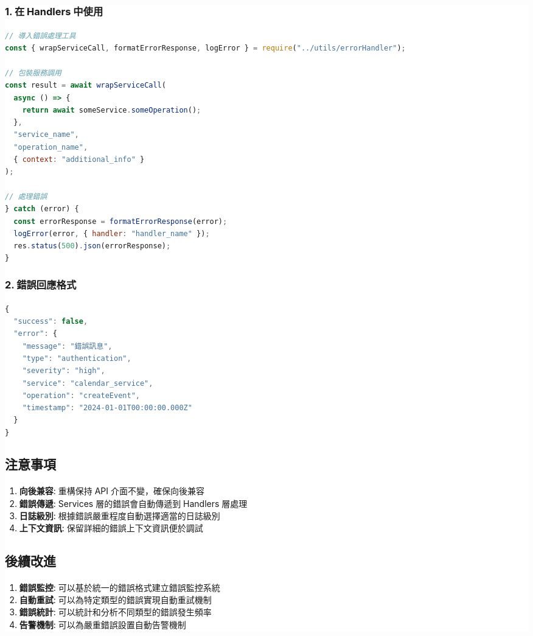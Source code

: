 ### 1. 在 Handlers 中使用

```javascript
// 導入錯誤處理工具
const { wrapServiceCall, formatErrorResponse, logError } = require("../utils/errorHandler");

// 包裝服務調用
const result = await wrapServiceCall(
  async () => {
    return await someService.someOperation();
  },
  "service_name",
  "operation_name",
  { context: "additional_info" }
);

// 處理錯誤
} catch (error) {
  const errorResponse = formatErrorResponse(error);
  logError(error, { handler: "handler_name" });
  res.status(500).json(errorResponse);
}
```

### 2. 錯誤回應格式

```javascript
{
  "success": false,
  "error": {
    "message": "錯誤訊息",
    "type": "authentication",
    "severity": "high",
    "service": "calendar_service",
    "operation": "createEvent",
    "timestamp": "2024-01-01T00:00:00.000Z"
  }
}
```

## 注意事項

1. **向後兼容**: 重構保持 API 介面不變，確保向後兼容
2. **錯誤傳遞**: Services 層的錯誤會自動傳遞到 Handlers 層處理
3. **日誌級別**: 根據錯誤嚴重程度自動選擇適當的日誌級別
4. **上下文資訊**: 保留詳細的錯誤上下文資訊便於調試

## 後續改進

1. **錯誤監控**: 可以基於統一的錯誤格式建立錯誤監控系統
2. **自動重試**: 可以為特定類型的錯誤實現自動重試機制
3. **錯誤統計**: 可以統計和分析不同類型的錯誤發生頻率
4. **告警機制**: 可以為嚴重錯誤設置自動告警機制
